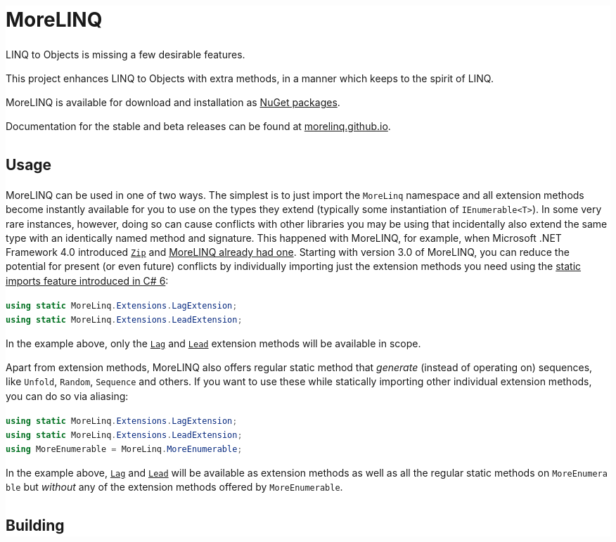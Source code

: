 # MoreLINQ

LINQ to Objects is missing a few desirable features.

This project enhances LINQ to Objects with extra methods, in a manner which
keeps to the spirit of LINQ.

MoreLINQ is available for download and installation as
[NuGet packages](https://www.nuget.org/packages/morelinq/).

Documentation for the stable and beta releases can be found at
[morelinq.github.io](http://morelinq.github.io/).


## Usage

MoreLINQ can be used in one of two ways. The simplest is to just import the
`MoreLinq` namespace and all extension methods become instantly available for
you to use on the types they extend (typically some instantiation of
`IEnumerable<T>`). In some very rare instances, however, doing so can cause
conflicts with other libraries you may be using that incidentally also extend
the same type with an identically named method and signature. This happened
with MoreLINQ, for example, when Microsoft .NET Framework 4.0 introduced
[`Zip`][netzip] and [MoreLINQ already had one][zip]. Starting with version 3.0
of MoreLINQ, you can reduce the potential for present (or even future)
conflicts by individually importing just the extension methods you need using
the [static imports feature introduced in C# 6][using-static]:

```c#
using static MoreLinq.Extensions.LagExtension;
using static MoreLinq.Extensions.LeadExtension;
```

In the example above, only the [`Lag`][lag] and [`Lead`][lead] extension
methods will be available in scope.

Apart from extension methods, MoreLINQ also offers regular static method
that *generate* (instead of operating on) sequences, like `Unfold`,
`Random`, `Sequence` and others. If you want to use these while statically
importing other individual extension methods, you can do so via aliasing:

```c#
using static MoreLinq.Extensions.LagExtension;
using static MoreLinq.Extensions.LeadExtension;
using MoreEnumerable = MoreLinq.MoreEnumerable;
```

In the example above, [`Lag`][lag] and [`Lead`][lead] will be available as
extension methods as well as all the regular static methods on
`MoreEnumerable` but _without_ any of the extension methods offered by
`MoreEnumerable`.


[lag]: https://morelinq.github.io/2.0/ref/api/html/Overload_MoreLinq_MoreEnumerable_Lag.htm
[lead]: https://morelinq.github.io/2.0/ref/api/html/Overload_MoreLinq_MoreEnumerable_Lead.htm
[using-static]: https://docs.microsoft.com/en-us/dotnet/articles/csharp/whats-new/csharp-6#using-static
[netzip]: https://docs.microsoft.com/en-us/dotnet/api/system.linq.enumerable.zip--3
[zip]: https://morelinq.github.io/1.x/ref/api/html/M_MoreLinq_MoreEnumerable_Zip__3.htm
[unfold]: https://morelinq.github.io/2.3/ref/api/html/M_MoreLinq_MoreEnumerable_Unfold__3.htm
[random]: https://morelinq.github.io/2.0/ref/api/html/Overload_MoreLinq_MoreEnumerable_Random.htm
[sequence]: https://morelinq.github.io/2.2/ref/api/html/Overload_MoreLinq_MoreEnumerable_Sequence.htm


## Building


[mono]: https://www.mono-project.com/
[dotnet-2.0-sdk-2.1]: https://github.com/dotnet/core/blob/master/release-notes/download-archives/2.1.2-sdk-download.md
[shfb]: https://github.com/EWSoftware/SHFB/releases/tag/v2017.12.30.2
[http-server]: https://www.npmjs.com/package/http-server
[t4]: https://docs.microsoft.com/en-us/visualstudio/modeling/code-generation-and-t4-text-templates
[#122]: https://github.com/morelinq/MoreLINQ/issues/122
[dict]: https://docs.microsoft.com/en-us/dotnet/api/System.Collections.Generic.Dictionary-2
[hashset]: https://docs.microsoft.com/en-us/dotnet/api/system.collections.generic.hashset-1
[kvp]: https://docs.microsoft.com/en-us/dotnet/api/System.Collections.Generic.KeyValuePair-2
[lookup]: https://docs.microsoft.com/en-us/dotnet/api/system.linq.lookup-2
[v2.1]: https://github.com/morelinq/MoreLINQ/releases/tag/v2.1.0
[v3.0]: https://github.com/morelinq/MoreLINQ/releases/tag/v3.0.0